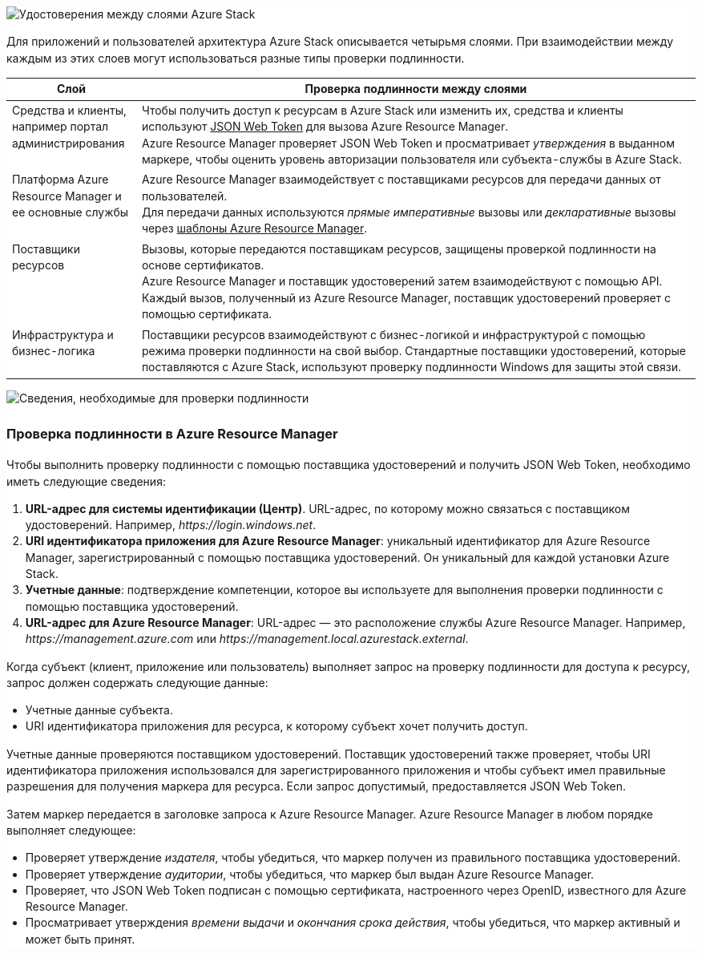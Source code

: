 ![Удостоверения между слоями Azure Stack](media/azure-stack-identity-overview/identity-layers.png)

Для приложений и пользователей архитектура Azure Stack описывается четырьмя слоями. При взаимодействии между каждым из этих слоев могут использоваться разные типы проверки подлинности.

|Слой    |Проверка подлинности между слоями  |
|---------|---------|
|Средства и клиенты, например портал администрирования     | Чтобы получить доступ к ресурсам в Azure Stack или изменить их, средства и клиенты используют [JSON Web Token](/azure/active-directory/develop/active-directory-token-and-claims) для вызова Azure Resource Manager. <br>Azure Resource Manager проверяет JSON Web Token и просматривает *утверждения* в выданном маркере, чтобы оценить уровень авторизации пользователя или субъекта-службы в Azure Stack. |
|Платформа Azure Resource Manager и ее основные службы     |Azure Resource Manager взаимодействует с поставщиками ресурсов для передачи данных от пользователей. <br> Для передачи данных используются *прямые императивные* вызовы или *декларативные* вызовы через [шаблоны Azure Resource Manager](/azure/azure-stack/user/azure-stack-arm-templates).|
|Поставщики ресурсов     |Вызовы, которые передаются поставщикам ресурсов, защищены проверкой подлинности на основе сертификатов. <br>Azure Resource Manager и поставщик удостоверений затем взаимодействуют с помощью API. Каждый вызов, полученный из Azure Resource Manager, поставщик удостоверений проверяет с помощью сертификата.|
|Инфраструктура и бизнес-логика     |Поставщики ресурсов взаимодействуют с бизнес-логикой и инфраструктурой с помощью режима проверки подлинности на свой выбор. Стандартные поставщики удостоверений, которые поставляются с Azure Stack, используют проверку подлинности Windows для защиты этой связи.|

![Сведения, необходимые для проверки подлинности](media/azure-stack-identity-overview/authentication.png)

### <a name="authenticate-to-azure-resource-manager"></a>Проверка подлинности в Azure Resource Manager

Чтобы выполнить проверку подлинности с помощью поставщика удостоверений и получить JSON Web Token, необходимо иметь следующие сведения:

1. **URL-адрес для системы идентификации (Центр)**. URL-адрес, по которому можно связаться с поставщиком удостоверений. Например, *https:\//login.windows.net*.
2. **URI идентификатора приложения для Azure Resource Manager**: уникальный идентификатор для Azure Resource Manager, зарегистрированный с помощью поставщика удостоверений. Он уникальный для каждой установки Azure Stack.
3. **Учетные данные**: подтверждение компетенции, которое вы используете для выполнения проверки подлинности с помощью поставщика удостоверений.
4. **URL-адрес для Azure Resource Manager**: URL-адрес — это расположение службы Azure Resource Manager. Например, *https:\//management.azure.com* или *https:\//management.local.azurestack.external*.

Когда субъект (клиент, приложение или пользователь) выполняет запрос на проверку подлинности для доступа к ресурсу, запрос должен содержать следующие данные:

- Учетные данные субъекта.
- URI идентификатора приложения для ресурса, к которому субъект хочет получить доступ.

Учетные данные проверяются поставщиком удостоверений. Поставщик удостоверений также проверяет, чтобы URI идентификатора приложения использовался для зарегистрированного приложения и чтобы субъект имел правильные разрешения для получения маркера для ресурса. Если запрос допустимый, предоставляется JSON Web Token.

Затем маркер передается в заголовке запроса к Azure Resource Manager. Azure Resource Manager в любом порядке выполняет следующее:

- Проверяет утверждение *издателя*, чтобы убедиться, что маркер получен из правильного поставщика удостоверений.
- Проверяет утверждение *аудитории*, чтобы убедиться, что маркер был выдан Azure Resource Manager.
- Проверяет, что JSON Web Token подписан с помощью сертификата, настроенного через OpenID, известного для Azure Resource Manager.
- Просматривает утверждения *времени выдачи* и *окончания срока действия*, чтобы убедиться, что маркер активный и может быть принят.
